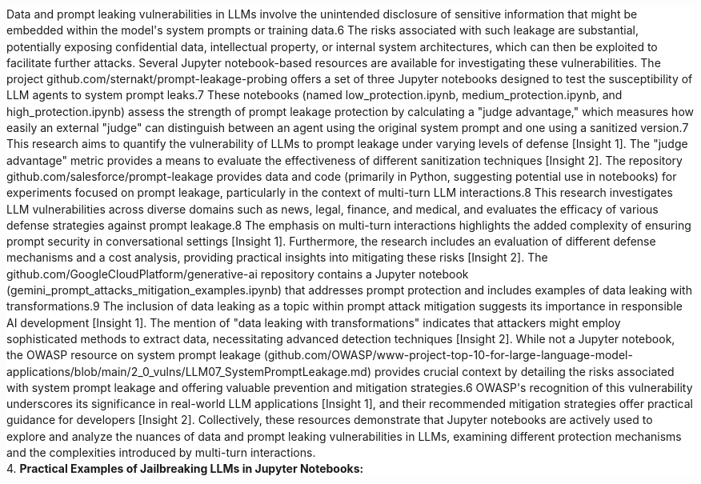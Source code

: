    Data and prompt leaking vulnerabilities in LLMs involve the unintended disclosure of sensitive information that might be embedded within the model's system prompts or training data.6 The risks associated with such leakage are substantial, potentially exposing confidential data, intellectual property, or internal system architectures, which can then be exploited to facilitate further attacks. Several Jupyter notebook-based resources are available for investigating these vulnerabilities. The project github.com/sternakt/prompt-leakage-probing offers a set of three Jupyter notebooks designed to test the susceptibility of LLM agents to system prompt leaks.7 These notebooks (named low\_protection.ipynb, medium\_protection.ipynb, and high\_protection.ipynb) assess the strength of prompt leakage protection by calculating a "judge advantage," which measures how easily an external "judge" can distinguish between an agent using the original system prompt and one using a sanitized version.7 This research aims to quantify the vulnerability of LLMs to prompt leakage under varying levels of defense \[Insight 1\]. The "judge advantage" metric provides a means to evaluate the effectiveness of different sanitization techniques \[Insight 2\]. The repository github.com/salesforce/prompt-leakage provides data and code (primarily in Python, suggesting potential use in notebooks) for experiments focused on prompt leakage, particularly in the context of multi-turn LLM interactions.8 This research investigates LLM vulnerabilities across diverse domains such as news, legal, finance, and medical, and evaluates the efficacy of various defense strategies against prompt leakage.8 The emphasis on multi-turn interactions highlights the added complexity of ensuring prompt security in conversational settings \[Insight 1\]. Furthermore, the research includes an evaluation of different defense mechanisms and a cost analysis, providing practical insights into mitigating these risks \[Insight 2\]. The github.com/GoogleCloudPlatform/generative-ai repository contains a Jupyter notebook (gemini\_prompt\_attacks\_mitigation\_examples.ipynb) that addresses prompt protection and includes examples of data leaking with transformations.9 The inclusion of data leaking as a topic within prompt attack mitigation suggests its importance in responsible AI development \[Insight 1\]. The mention of "data leaking with transformations" indicates that attackers might employ sophisticated methods to extract data, necessitating advanced detection techniques \[Insight 2\]. While not a Jupyter notebook, the OWASP resource on system prompt leakage (github.com/OWASP/www-project-top-10-for-large-language-model-applications/blob/main/2\_0\_vulns/LLM07\_SystemPromptLeakage.md) provides crucial context by detailing the risks associated with system prompt leakage and offering valuable prevention and mitigation strategies.6 OWASP's recognition of this vulnerability underscores its significance in real-world LLM applications \[Insight 1\], and their recommended mitigation strategies offer practical guidance for developers \[Insight 2\]. Collectively, these resources demonstrate that Jupyter notebooks are actively used to explore and analyze the nuances of data and prompt leaking vulnerabilities in LLMs, examining different protection mechanisms and the complexities introduced by multi-turn interactions.  
4. **Practical Examples of Jailbreaking LLMs in Jupyter Notebooks:**  